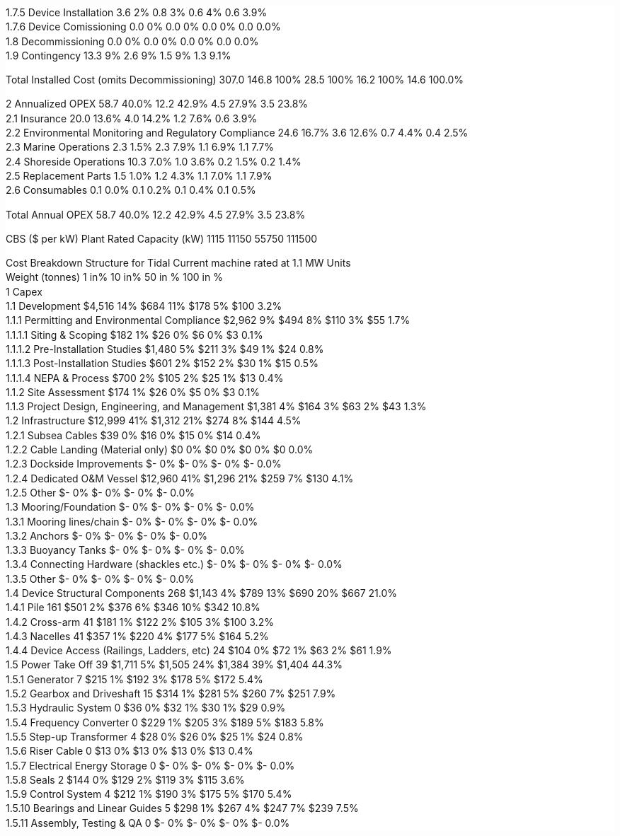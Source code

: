 1.7.5			Device Installation						3.6 	2%	0.8 	3%	0.6 	4%	0.6 	3.9%										
1.7.6			Device Comissioning						0.0 	0%	0.0 	0%	0.0 	0%	0.0 	0.0%										
1.8		Decommissioning							0.0 	0%	0.0 	0%	0.0 	0%	0.0 	0.0%										
1.9		Contingency							13.3 	9%	2.6 	9%	1.5 	9%	1.3 	9.1%										
																										
Total Installed Cost (omits Decommissioning)								307.0	146.8 	100%	28.5 	100%	16.2 	100%	14.6 	100.0%										
																										
2	Annualized OPEX								58.7 	40.0%	12.2 	42.9%	4.5 	27.9%	3.5 	23.8%										
2.1		Insurance							20.0 	13.6%	4.0 	14.2%	1.2 	7.6%	0.6 	3.9%										
2.2		Environmental Monitoring and Regulatory Compliance							24.6 	16.7%	3.6 	12.6%	0.7 	4.4%	0.4 	2.5%										
2.3		Marine Operations							2.3 	1.5%	2.3 	7.9%	1.1 	6.9%	1.1 	7.7%										
2.4		Shoreside Operations							10.3 	7.0%	1.0 	3.6%	0.2 	1.5%	0.2 	1.4%										
2.5		Replacement Parts							1.5 	1.0%	1.2 	4.3%	1.1 	7.0%	1.1 	7.9%										
2.6		Consumables							0.1 	0.0%	0.1 	0.2%	0.1 	0.4%	0.1 	0.5%										
																										
Total Annual OPEX									58.7 	40.0%	12.2 	42.9%	4.5 	27.9%	3.5 	23.8%										
																										
																										





CBS ($ per kW)
Plant Rated Capacity (kW)									1115		11150		55750		111500											
																										
Cost Breakdown Structure for Tidal Current machine rated at 1.1 MW									Units																	
								Weight (tonnes)	1	in%	10	in%	50	in %	100	in %										
1	Capex																									
1.1		Development							 $4,516 	14%	 $684 	11%	 $178 	5%	 $100 	3.2%										
1.1.1			Permitting and Environmental Compliance						 $2,962 	9%	 $494 	8%	 $110 	3%	 $55 	1.7%										
1.1.1.1				Siting & Scoping					 $182 	1%	 $26 	0%	 $6 	0%	 $3 	0.1%										
1.1.1.2				Pre-Installation Studies					 $1,480 	5%	 $211 	3%	 $49 	1%	 $24 	0.8%										
1.1.1.3				Post-Installation Studies					 $601 	2%	 $152 	2%	 $30 	1%	 $15 	0.5%										
1.1.1.4				NEPA & Process					 $700 	2%	 $105 	2%	 $25 	1%	 $13 	0.4%										
1.1.2			Site Assessment						 $174 	1%	 $26 	0%	 $5 	0%	 $3 	0.1%										
1.1.3			Project Design, Engineering, and Management						 $1,381 	4%	 $164 	3%	 $63 	2%	 $43 	1.3%										
1.2		Infrastructure							 $12,999 	41%	 $1,312 	21%	 $274 	8%	 $144 	4.5%										
1.2.1			Subsea Cables						 $39 	0%	 $16 	0%	 $15 	0%	 $14 	0.4%										
1.2.2			Cable Landing (Material only)						 $0 	0%	 $0 	0%	 $0 	0%	 $0 	0.0%										
1.2.3			Dockside Improvements						 $-   	0%	 $-   	0%	 $-   	0%	 $- 	0.0%										
1.2.4			Dedicated O&M Vessel						 $12,960 	41%	 $1,296 	21%	 $259 	7%	 $130 	4.1%										
1.2.5			Other						 $-   	0%	 $-   	0%	 $-   	0%	 $- 	0.0%										
1.3		Mooring/Foundation							 $-   	0%	 $-   	0%	 $-   	0%	 $- 	0.0%										
1.3.1			Mooring lines/chain						 $-   	0%	 $-   	0%	 $-   	0%	 $- 	0.0%										
1.3.2			Anchors						 $-   	0%	 $-   	0%	 $-   	0%	 $- 	0.0%										
1.3.3			Buoyancy Tanks						 $-   	0%	 $-   	0%	 $-   	0%	 $- 	0.0%										
1.3.4			Connecting Hardware (shackles etc.)						 $-   	0%	 $-   	0%	 $-   	0%	 $- 	0.0%										
1.3.5			Other						 $-   	0%	 $-   	0%	 $-   	0%	 $- 	0.0%										
1.4		Device Structural Components						268	 $1,143 	4%	 $789 	13%	 $690 	20%	 $667 	21.0%										
1.4.1			Pile					161	 $501 	2%	 $376 	6%	 $346 	10%	 $342 	10.8%										
1.4.2			Cross-arm					41	 $181 	1%	 $122 	2%	 $105 	3%	 $100 	3.2%										
1.4.3			Nacelles					41	 $357 	1%	 $220 	4%	 $177 	5%	 $164 	5.2%										
1.4.4			Device Access (Railings, Ladders, etc)					24	 $104 	0%	 $72 	1%	 $63 	2%	 $61 	1.9%										
1.5		Power Take Off						39	 $1,711 	5%	 $1,505 	24%	 $1,384 	39%	 $1,404 	44.3%										
1.5.1			Generator					7	 $215 	1%	 $192 	3%	 $178 	5%	 $172 	5.4%										
1.5.2			Gearbox and Driveshaft					15	 $314 	1%	 $281 	5%	 $260 	7%	 $251 	7.9%										
1.5.3			Hydraulic System					0	 $36 	0%	 $32 	1%	 $30 	1%	 $29 	0.9%										
1.5.4			Frequency Converter					0	 $229 	1%	 $205 	3%	 $189 	5%	 $183 	5.8%										
1.5.5			Step-up Transformer					4	 $28 	0%	 $26 	0%	 $25 	1%	 $24 	0.8%										
1.5.6			Riser Cable					0	 $13 	0%	 $13 	0%	 $13 	0%	 $13 	0.4%										
1.5.7			Electrical Energy Storage					0	 $-   	0%	 $-   	0%	 $-   	0%	 $- 	0.0%										
1.5.8			Seals					2	 $144 	0%	 $129 	2%	 $119 	3%	 $115 	3.6%										
1.5.9			Control System 					4	 $212 	1%	 $190 	3%	 $175 	5%	 $170 	5.4%										
1.5.10			Bearings and Linear Guides					5	 $298 	1%	 $267 	4%	 $247 	7%	 $239 	7.5%										
1.5.11			Assembly, Testing & QA					0	 $-   	0%	 $-   	0%	 $-   	0%	 $- 	0.0%										